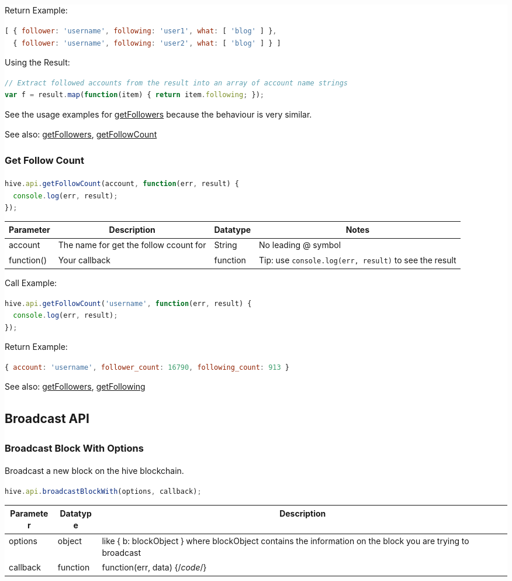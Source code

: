 Return Example:
```js
[ { follower: 'username', following: 'user1', what: [ 'blog' ] },
  { follower: 'username', following: 'user2', what: [ 'blog' ] } ]
```

Using the Result:
```js
// Extract followed accounts from the result into an array of account name strings
var f = result.map(function(item) { return item.following; });
```
See the usage examples for [getFollowers](#get-followers) because the behaviour is very similar.

See also: [getFollowers](#get-followers), [getFollowCount](#get-follow-count)

### Get Follow Count
```js
hive.api.getFollowCount(account, function(err, result) {
  console.log(err, result);
});
```

|Parameter|Description|Datatype|Notes|
|---|---|---|---|
|account|The name for get the follow ccount for|String|No leading @ symbol|
|function()|Your callback|function|Tip: use `console.log(err, result)` to see the result|


Call Example:
```js
hive.api.getFollowCount('username', function(err, result) {
  console.log(err, result);
});
```

Return Example:
```js
{ account: 'username', follower_count: 16790, following_count: 913 }
```

See also: [getFollowers](#get-followers), [getFollowing](#get-following)

## Broadcast API

### Broadcast Block With Options
Broadcast a new block on the hive blockchain.

```js
hive.api.broadcastBlockWith(options, callback);
```

|Parameter|Datatype|Description|
|---------|--------|-----------|
|options|object|like { b: blockObject } where blockObject contains the information on the block you are trying to broadcast|
|callback|function|function(err, data) {/*code*/}|
